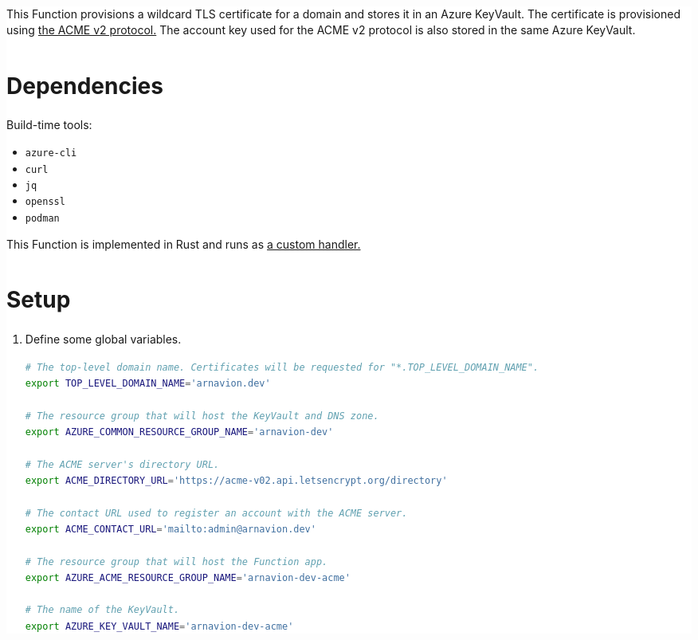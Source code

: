 This Function provisions a wildcard TLS certificate for a domain and stores it in an Azure KeyVault. The certificate is provisioned using [the ACME v2 protocol.](https://tools.ietf.org/html/rfc8555) The account key used for the ACME v2 protocol is also stored in the same Azure KeyVault.


# Dependencies

Build-time tools:

- `azure-cli`
- `curl`
- `jq`
- `openssl`
- `podman`

This Function is implemented in Rust and runs as [a custom handler.](https://learn.microsoft.com/en-us/azure/azure-functions/functions-custom-handlers)


# Setup

1. Define some global variables.

    ```sh
    # The top-level domain name. Certificates will be requested for "*.TOP_LEVEL_DOMAIN_NAME".
    export TOP_LEVEL_DOMAIN_NAME='arnavion.dev'

    # The resource group that will host the KeyVault and DNS zone.
    export AZURE_COMMON_RESOURCE_GROUP_NAME='arnavion-dev'

    # The ACME server's directory URL.
    export ACME_DIRECTORY_URL='https://acme-v02.api.letsencrypt.org/directory'

    # The contact URL used to register an account with the ACME server.
    export ACME_CONTACT_URL='mailto:admin@arnavion.dev'

    # The resource group that will host the Function app.
    export AZURE_ACME_RESOURCE_GROUP_NAME='arnavion-dev-acme'

    # The name of the KeyVault.
    export AZURE_KEY_VAULT_NAME='arnavion-dev-acme'
